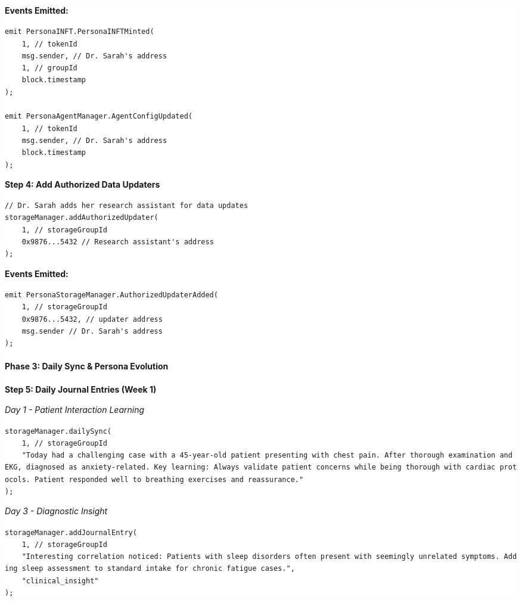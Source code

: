 **Events Emitted:**

```solidity
emit PersonaINFT.PersonaINFTMinted(
    1, // tokenId
    msg.sender, // Dr. Sarah's address
    1, // groupId
    block.timestamp
);

emit PersonaAgentManager.AgentConfigUpdated(
    1, // tokenId
    msg.sender, // Dr. Sarah's address
    block.timestamp
);
```

**Step 4: Add Authorized Data Updaters**

```solidity
// Dr. Sarah adds her research assistant for data updates
storageManager.addAuthorizedUpdater(
    1, // storageGroupId
    0x9876...5432 // Research assistant's address
);
```

**Events Emitted:**

```solidity
emit PersonaStorageManager.AuthorizedUpdaterAdded(
    1, // storageGroupId
    0x9876...5432, // updater address
    msg.sender // Dr. Sarah's address
);
```

#### **Phase 3: Daily Sync & Persona Evolution**

**Step 5: Daily Journal Entries (Week 1)**

_Day 1 - Patient Interaction Learning_

```solidity
storageManager.dailySync(
    1, // storageGroupId
    "Today had a challenging case with a 45-year-old patient presenting with chest pain. After thorough examination and EKG, diagnosed as anxiety-related. Key learning: Always validate patient concerns while being thorough with cardiac protocols. Patient responded well to breathing exercises and reassurance."
);
```

_Day 3 - Diagnostic Insight_

```solidity
storageManager.addJournalEntry(
    1, // storageGroupId
    "Interesting correlation noticed: Patients with sleep disorders often present with seemingly unrelated symptoms. Adding sleep assessment to standard intake for chronic fatigue cases.",
    "clinical_insight"
);
```
